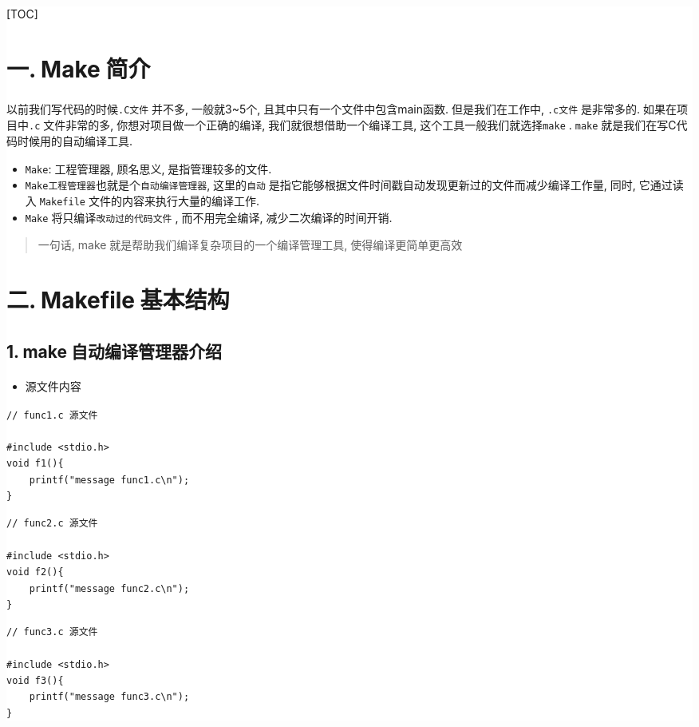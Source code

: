 [TOC]



# 一. Make 简介





以前我们写代码的时候`.C文件` 并不多, 一般就3~5个, 且其中只有一个文件中包含main函数. 但是我们在工作中, `.c文件` 是非常多的.  如果在项目中`.c` 文件非常的多, 你想对项目做一个正确的编译, 我们就很想借助一个编译工具, 这个工具一般我们就选择`make` .  `make` 就是我们在写C代码时候用的自动编译工具. 



- `Make`:  工程管理器, 顾名思义, 是指管理较多的文件.
- `Make工程管理器`也就是个`自动编译管理器`, 这里的`自动`  是指它能够根据文件时间戳自动发现更新过的文件而减少编译工作量, 同时, 它通过读入 `Makefile` 文件的内容来执行大量的编译工作.
- `Make` 将只编译`改动过的代码文件` , 而不用完全编译, 减少二次编译的时间开销.

> 一句话, make 就是帮助我们编译复杂项目的一个编译管理工具, 使得编译更简单更高效



# 二. Makefile 基本结构



## 1. **make** 自动编译管理器介绍



- 源文件内容

```
// func1.c 源文件

#include <stdio.h>
void f1(){
	printf("message func1.c\n");
}
```

```
// func2.c 源文件

#include <stdio.h>
void f2(){
	printf("message func2.c\n");
}
```

```
// func3.c 源文件

#include <stdio.h>
void f3(){
	printf("message func3.c\n");
}
```
